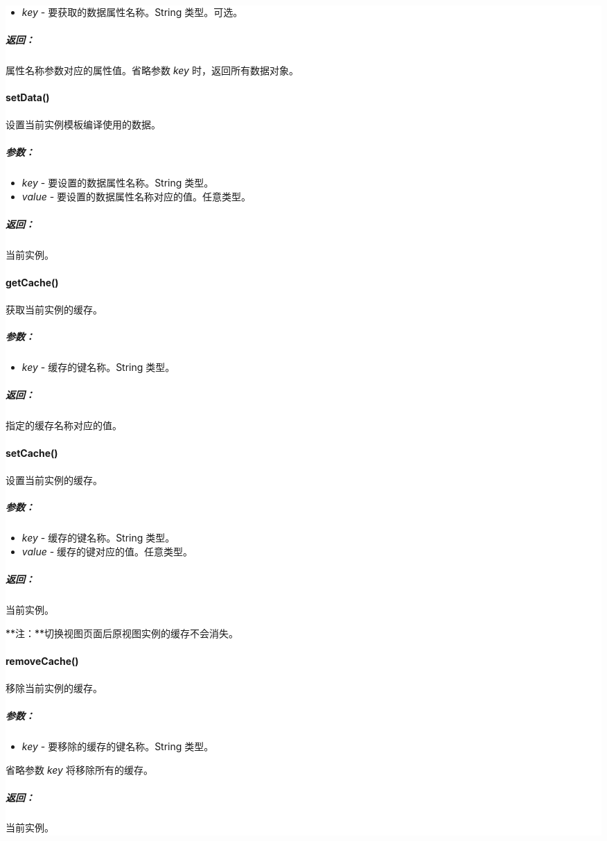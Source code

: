 * _key_ - 要获取的数据属性名称。String 类型。可选。

##### 返回：

属性名称参数对应的属性值。省略参数 _key_ 时，返回所有数据对象。

#### setData()

设置当前实例模板编译使用的数据。

##### 参数：

* _key_ - 要设置的数据属性名称。String 类型。
* _value_ - 要设置的数据属性名称对应的值。任意类型。

##### 返回：

当前实例。

#### getCache()

获取当前实例的缓存。

##### 参数：

* _key_ - 缓存的键名称。String 类型。

##### 返回：

指定的缓存名称对应的值。

#### setCache()

设置当前实例的缓存。

##### 参数：

* _key_ - 缓存的键名称。String 类型。
* _value_ - 缓存的键对应的值。任意类型。

##### 返回：

当前实例。

**注：**切换视图页面后原视图实例的缓存不会消失。

#### removeCache()

移除当前实例的缓存。

##### 参数：

* _key_ - 要移除的缓存的键名称。String 类型。

省略参数 _key_ 将移除所有的缓存。

##### 返回：

当前实例。
